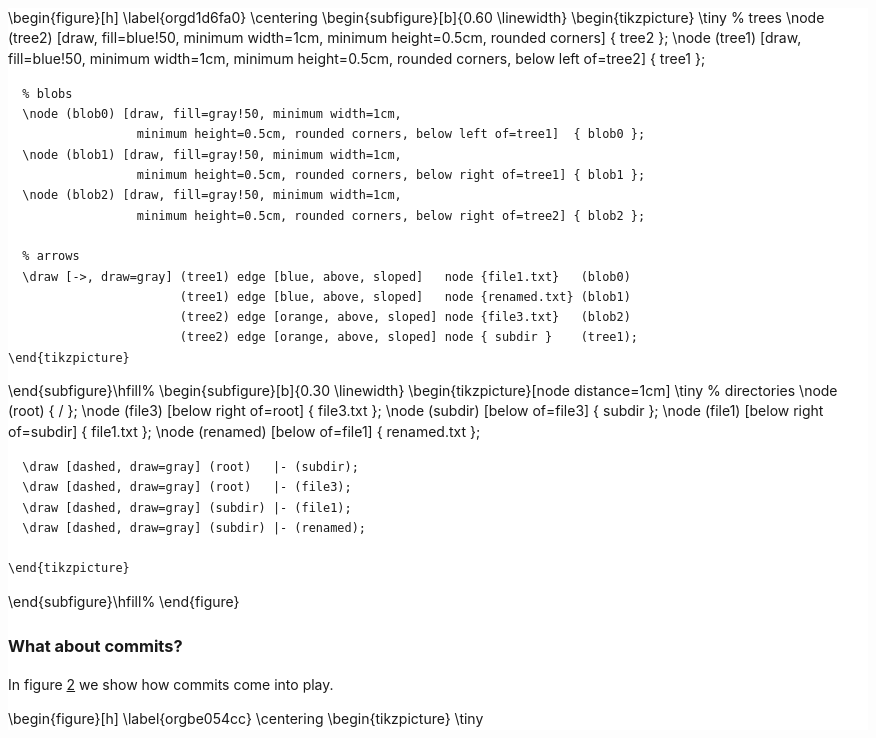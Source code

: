 \begin{figure}[h]
\label{orgd1d6fa0}
  \centering
  \begin{subfigure}[b]{0.60 \linewidth}
    \begin{tikzpicture}
      \tiny
      % trees
      \node (tree2) [draw, fill=blue!50, minimum width=1cm,
                      minimum height=0.5cm, rounded corners]                      { tree2 };
      \node (tree1) [draw, fill=blue!50, minimum width=1cm,
                      minimum height=0.5cm, rounded corners, below left of=tree2] { tree1 };

      % blobs
      \node (blob0) [draw, fill=gray!50, minimum width=1cm,
                      minimum height=0.5cm, rounded corners, below left of=tree1]  { blob0 };
      \node (blob1) [draw, fill=gray!50, minimum width=1cm,
                      minimum height=0.5cm, rounded corners, below right of=tree1] { blob1 };
      \node (blob2) [draw, fill=gray!50, minimum width=1cm,
                      minimum height=0.5cm, rounded corners, below right of=tree2] { blob2 };

      % arrows
      \draw [->, draw=gray] (tree1) edge [blue, above, sloped]   node {file1.txt}   (blob0)
                            (tree1) edge [blue, above, sloped]   node {renamed.txt} (blob1)
                            (tree2) edge [orange, above, sloped] node {file3.txt}   (blob2)
                            (tree2) edge [orange, above, sloped] node { subdir }    (tree1);
    \end{tikzpicture}
  \end{subfigure}\hfill%
  \begin{subfigure}[b]{0.30 \linewidth}
    \begin{tikzpicture}[node distance=1cm]
      \tiny
      % directories
      \node (root)                            { / };
      \node (file3)   [below right of=root]   { file3.txt };
      \node (subdir)  [below of=file3]        { subdir };
      \node (file1)   [below right of=subdir] { file1.txt };
      \node (renamed) [below of=file1]        { renamed.txt };

      \draw [dashed, draw=gray] (root)   |- (subdir);
      \draw [dashed, draw=gray] (root)   |- (file3);
      \draw [dashed, draw=gray] (subdir) |- (file1);
      \draw [dashed, draw=gray] (subdir) |- (renamed);

    \end{tikzpicture}
  \end{subfigure}\hfill%
\end{figure}


<a id="org639cc2d"></a>

### What about commits?

In figure [2](#orgbe054cc) we show how commits come into play.

\begin{figure}[h]
\label{orgbe054cc}
  \centering
  \begin{tikzpicture}
    \tiny
